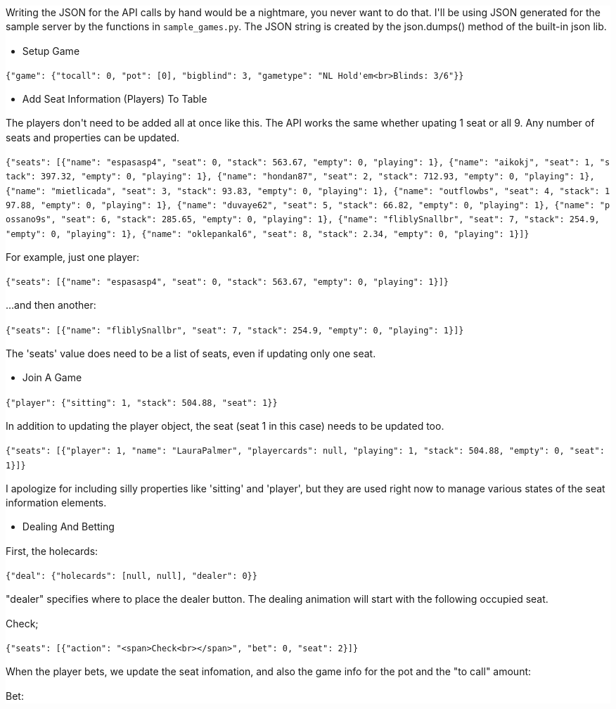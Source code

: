 Writing the JSON for the API calls by hand would be a nightmare, you never want to do that. I'll be using JSON generated for the sample  server by the functions in `sample_games.py`. The JSON string is created by the json.dumps() method of the built-in json lib.

* Setup Game

`{"game": {"tocall": 0, "pot": [0], "bigblind": 3, "gametype": "NL Hold'em<br>Blinds: 3/6"}}`

* Add Seat Information (Players) To Table

The players don't need to be added all at once like this. The API works the same whether upating 1 seat or all 9. Any number of seats and properties can be updated.

`{"seats": [{"name": "espasasp4", "seat": 0, "stack": 563.67, "empty": 0, "playing": 1}, {"name": "aikokj", "seat": 1, "stack": 397.32, "empty": 0, "playing": 1}, {"name": "hondan87", "seat": 2, "stack": 712.93, "empty": 0, "playing": 1}, {"name": "mietlicada", "seat": 3, "stack": 93.83, "empty": 0, "playing": 1}, {"name": "outflowbs", "seat": 4, "stack": 197.88, "empty": 0, "playing": 1}, {"name": "duvaye62", "seat": 5, "stack": 66.82, "empty": 0, "playing": 1}, {"name": "possano9s", "seat": 6, "stack": 285.65, "empty": 0, "playing": 1}, {"name": "fliblySnallbr", "seat": 7, "stack": 254.9, "empty": 0, "playing": 1}, {"name": "oklepankal6", "seat": 8, "stack": 2.34, "empty": 0, "playing": 1}]}`

For example, just one player:

`{"seats": [{"name": "espasasp4", "seat": 0, "stack": 563.67, "empty": 0, "playing": 1}]}`

...and then another:

`{"seats": [{"name": "fliblySnallbr", "seat": 7, "stack": 254.9, "empty": 0, "playing": 1}]}`

The 'seats' value does need to be a list of seats, even if updating only one seat.

* Join A Game

`{"player": {"sitting": 1, "stack": 504.88, "seat": 1}}`

In addition to updating the player object, the seat (seat 1 in this case) needs to be updated too.

`{"seats": [{"player": 1, "name": "LauraPalmer", "playercards": null, "playing": 1, "stack": 504.88, "empty": 0, "seat": 1}]}`

I apologize for including silly properties like 'sitting' and 'player', but they are used right now to manage various states of the seat information elements.

* Dealing And Betting

First, the holecards:

`{"deal": {"holecards": [null, null], "dealer": 0}}`

"dealer" specifies where to place the dealer button. The dealing animation will start with the following occupied seat.

Check;

`{"seats": [{"action": "<span>Check<br></span>", "bet": 0, "seat": 2}]}`

When the player bets, we update the seat infomation, and also the game info for the pot and the "to call" amount:

Bet:

